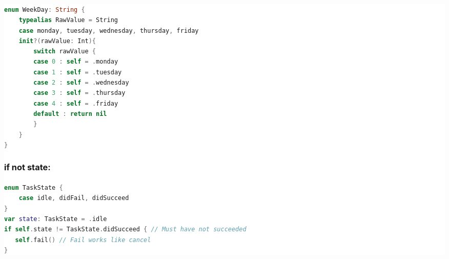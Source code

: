 ```swift
enum WeekDay: String {
    typealias RawValue = String
    case monday, tuesday, wednesday, thursday, friday
    init?(rawValue: Int){
        switch rawValue {
        case 0 : self = .monday
        case 1 : self = .tuesday
        case 2 : self = .wednesday
        case 3 : self = .thursday
        case 4 : self = .friday
        default : return nil
        }
    }
}
```

### if not state:

```swift
enum TaskState {
	case idle, didFail, didSucceed
}
var state: TaskState = .idle
if self.state != TaskState.didSucceed { // Must have not succeeded
   self.fail() // Fail works like cancel
}
```
